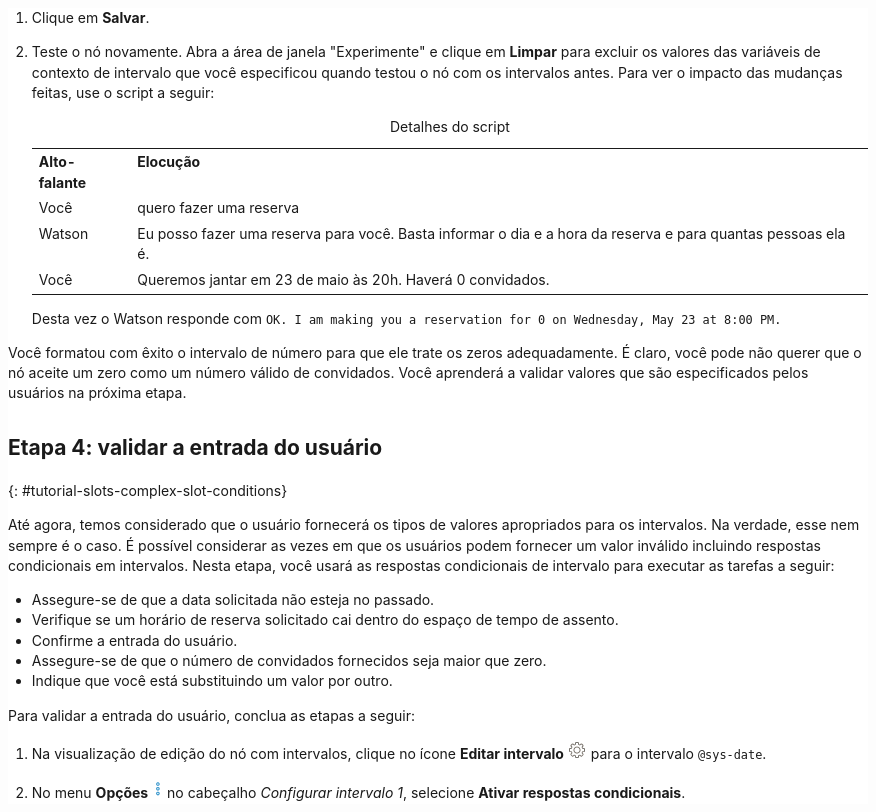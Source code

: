 1.  Clique em **Salvar**.

1.  Teste o nó novamente. Abra a área de janela "Experimente" e clique em **Limpar** para excluir os valores das variáveis de contexto de intervalo que você especificou quando testou o nó com os intervalos antes. Para ver o impacto das mudanças feitas, use o script a seguir:

    <table>
    <caption>Detalhes do script</caption>
    <tr>
      <th>Alto-falante</th>
      <th>Elocução</th>
    </tr>
    <tr>
      <td>Você</td>
      <td>quero fazer uma reserva</td>
    </tr>
    <tr>
      <td>Watson</td>
      <td>Eu posso fazer uma reserva para você. Basta informar o dia e a hora da reserva e para quantas pessoas ela é.</td>
    </tr>
    <tr>
      <td>Você</td>
      <td>Queremos jantar em 23 de maio às 20h. Haverá 0 convidados.</td>
    </tr>
    </table>

    Desta vez o Watson responde com `OK. I am making you a reservation for 0 on Wednesday, May 23 at 8:00 PM.`

Você formatou com êxito o intervalo de número para que ele trate os zeros adequadamente. É claro, você pode não querer que o nó aceite um zero como um número válido de convidados. Você aprenderá a validar valores que são especificados pelos usuários na próxima etapa.

## Etapa 4: validar a entrada do usuário
{: #tutorial-slots-complex-slot-conditions}

Até agora, temos considerado que o usuário fornecerá os tipos de valores apropriados para os intervalos. Na verdade, esse nem sempre é o caso. É possível considerar as vezes em que os usuários podem fornecer um valor inválido incluindo respostas condicionais em intervalos. Nesta etapa, você usará as respostas condicionais de intervalo para executar as tarefas a seguir:

- Assegure-se de que a data solicitada não esteja no passado.
- Verifique se um horário de reserva solicitado cai dentro do espaço de tempo de assento.
- Confirme a entrada do usuário.
- Assegure-se de que o número de convidados fornecidos seja maior que zero.
- Indique que você está substituindo um valor por outro.

Para validar a entrada do usuário, conclua as etapas a seguir:

1.  Na visualização de edição do nó com intervalos, clique no ícone **Editar intervalo** ![Editar intervalo](images/edit-slot.png) para o intervalo `@sys-date`.

1.  No menu **Opções** ![Ícone Mais](images/kabob.png) no cabeçalho *Configurar intervalo 1*, selecione **Ativar respostas condicionais**.
